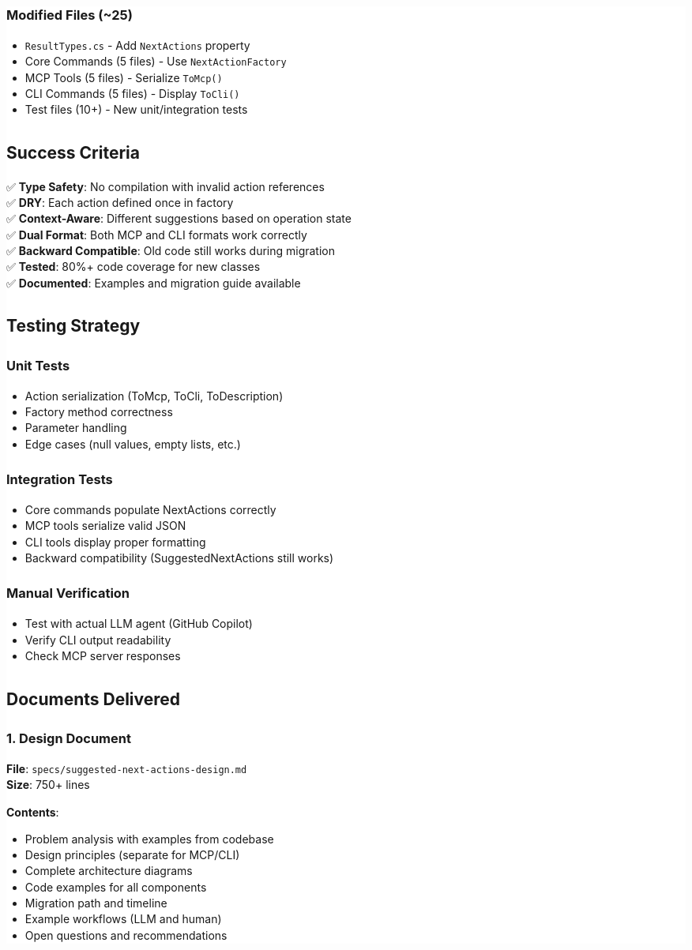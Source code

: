 ### Modified Files (~25)
- `ResultTypes.cs` - Add `NextActions` property
- Core Commands (5 files) - Use `NextActionFactory`
- MCP Tools (5 files) - Serialize `ToMcp()`
- CLI Commands (5 files) - Display `ToCli()`
- Test files (10+) - New unit/integration tests

## Success Criteria

✅ **Type Safety**: No compilation with invalid action references  
✅ **DRY**: Each action defined once in factory  
✅ **Context-Aware**: Different suggestions based on operation state  
✅ **Dual Format**: Both MCP and CLI formats work correctly  
✅ **Backward Compatible**: Old code still works during migration  
✅ **Tested**: 80%+ code coverage for new classes  
✅ **Documented**: Examples and migration guide available  

## Testing Strategy

### Unit Tests
- Action serialization (ToMcp, ToCli, ToDescription)
- Factory method correctness
- Parameter handling
- Edge cases (null values, empty lists, etc.)

### Integration Tests  
- Core commands populate NextActions correctly
- MCP tools serialize valid JSON
- CLI tools display proper formatting
- Backward compatibility (SuggestedNextActions still works)

### Manual Verification
- Test with actual LLM agent (GitHub Copilot)
- Verify CLI output readability
- Check MCP server responses

## Documents Delivered

### 1. Design Document
**File**: `specs/suggested-next-actions-design.md`  
**Size**: 750+ lines

**Contents**:
- Problem analysis with examples from codebase
- Design principles (separate for MCP/CLI)
- Complete architecture diagrams
- Code examples for all components
- Migration path and timeline
- Example workflows (LLM and human)
- Open questions and recommendations
